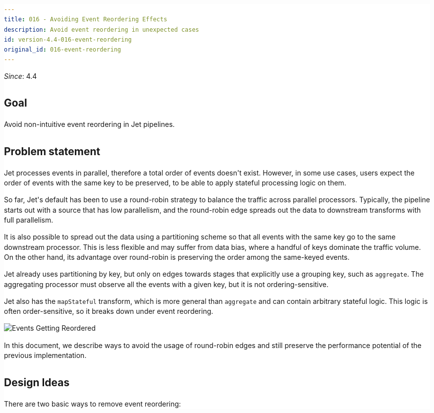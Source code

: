 ```yaml
---
title: 016 - Avoiding Event Reordering Effects
description: Avoid event reordering in unexpected cases
id: version-4.4-016-event-reordering
original_id: 016-event-reordering
---
```


*Since*: 4.4

## Goal

Avoid non-intuitive event reordering in Jet pipelines.

## Problem statement

Jet processes events in parallel, therefore a total order of events
doesn't exist. However, in some use cases, users expect the order of
events with the same key to be preserved, to be able to apply stateful
processing logic on them.

So far, Jet's default has been to use a round-robin strategy to balance
the traffic across parallel processors. Typically, the pipeline starts
out with a source that has low parallelism, and the round-robin edge
spreads out the data to downstream transforms with full parallelism.

It is also possible to spread out the data using a partitioning scheme
so that all events with the same key go to the same downstream
processor. This is less flexible and may suffer from data bias, where a
handful of keys dominate the traffic volume. On the other hand, its
advantage over round-robin is preserving the order among the same-keyed
events.

Jet already uses partitioning by key, but only on edges towards stages
that explicitly use a grouping key, such as `aggregate`. The aggregating
processor must observe all the events with a given key, but it is not
ordering-sensitive.

Jet also has the `mapStateful` transform, which is more general than
`aggregate` and can contain arbitrary stateful logic. This logic is
often order-sensitive, so it breaks down under event reordering.

![Events Getting Reordered](assets/events_getting_reordered.svg)

In this document, we describe ways to avoid the usage of round-robin
edges and still preserve the performance potential of the previous
implementation.

## Design Ideas

There are two basic ways to remove event reordering:
